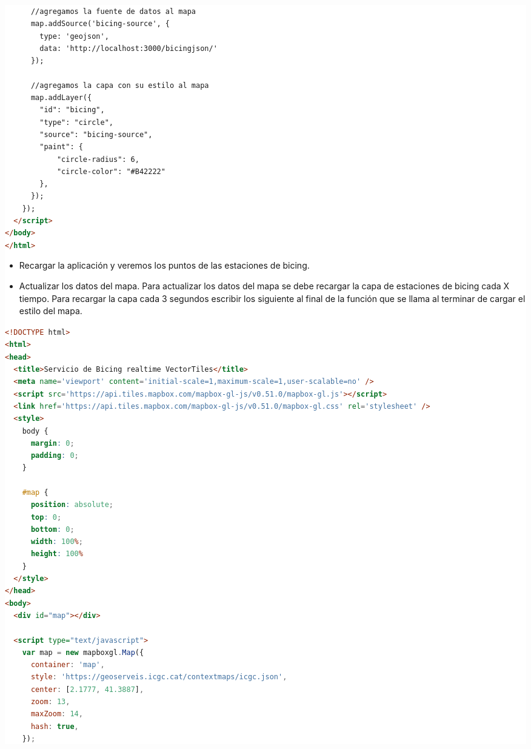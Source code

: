 ```html hl_lines="36 37 38 39 40 41 42 43 44 45 46 47 48 49 50 51 52 53 54 55"
      //agregamos la fuente de datos al mapa
      map.addSource('bicing-source', {
        type: 'geojson',
        data: 'http://localhost:3000/bicingjson/'
      });

      //agregamos la capa con su estilo al mapa
      map.addLayer({
        "id": "bicing",
        "type": "circle",
        "source": "bicing-source",
        "paint": {
            "circle-radius": 6,
            "circle-color": "#B42222"
        },
      });
    });
  </script>
</body>
</html>
```

- Recargar la aplicación y veremos los puntos de las estaciones de bicing.

- Actualizar los datos del mapa. Para actualizar los datos del mapa se debe recargar la capa de estaciones de bicing cada X tiempo. Para recargar la capa cada 3 segundos escribir los siguiente al final de la función que se llama al terminar de cargar el estilo del mapa.

```html hl_lines="56 57 58"
<!DOCTYPE html>
<html>
<head>
  <title>Servicio de Bicing realtime VectorTiles</title>
  <meta name='viewport' content='initial-scale=1,maximum-scale=1,user-scalable=no' />
  <script src='https://api.tiles.mapbox.com/mapbox-gl-js/v0.51.0/mapbox-gl.js'></script>
  <link href='https://api.tiles.mapbox.com/mapbox-gl-js/v0.51.0/mapbox-gl.css' rel='stylesheet' />
  <style>
    body {
      margin: 0;
      padding: 0;
    }

    #map {
      position: absolute;
      top: 0;
      bottom: 0;
      width: 100%;
      height: 100%
    }
  </style>
</head>
<body>
  <div id="map"></div>

  <script type="text/javascript">
    var map = new mapboxgl.Map({
      container: 'map',
      style: 'https://geoserveis.icgc.cat/contextmaps/icgc.json',
      center: [2.1777, 41.3887],
      zoom: 13,
      maxZoom: 14,
      hash: true,
    });

```

[^1]: https://es.wikipedia.org/wiki/GeoJSON
[^2]: https://www.mapbox.com/mapbox-gl-js/api/
[^3]: https://nodejs.org/es/
[^4]: https://es.wikipedia.org/wiki/Servidor_proxy
[^5]: http://expressjs.com/
[^6]: https://github.com/axios/axios
[^7]: https://www.mapbox.com/mapbox-gl-js/style-spec